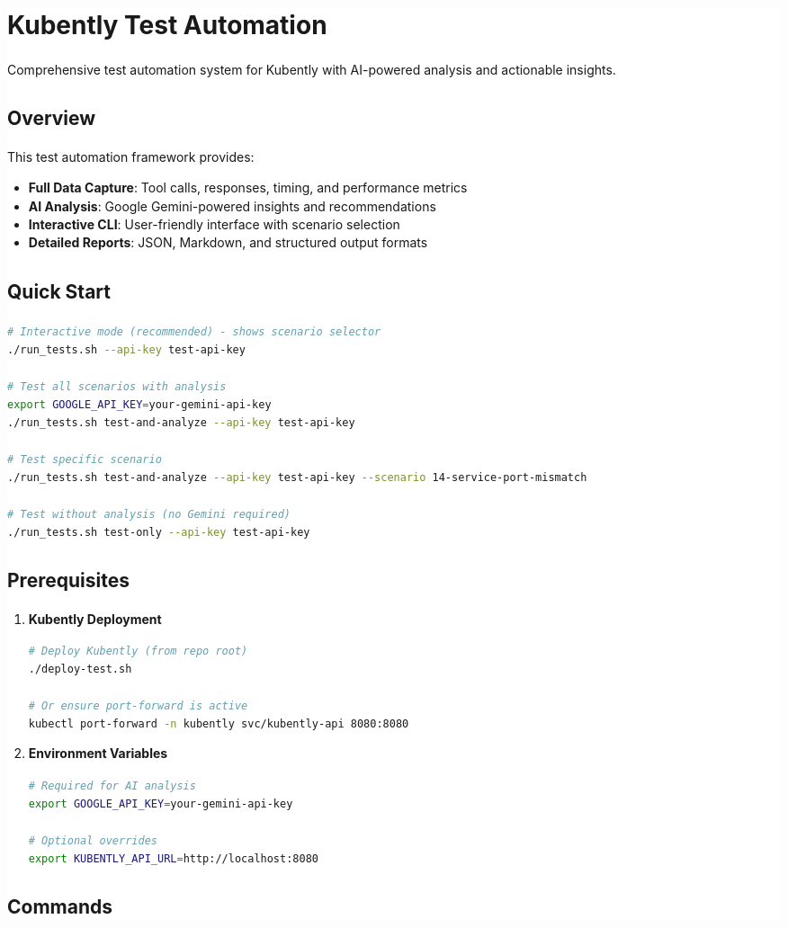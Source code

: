 # Kubently Test Automation

Comprehensive test automation system for Kubently with AI-powered analysis and actionable insights.

## Overview

This test automation framework provides:
- **Full Data Capture**: Tool calls, responses, timing, and performance metrics
- **AI Analysis**: Google Gemini-powered insights and recommendations
- **Interactive CLI**: User-friendly interface with scenario selection
- **Detailed Reports**: JSON, Markdown, and structured output formats

## Quick Start

```bash
# Interactive mode (recommended) - shows scenario selector
./run_tests.sh --api-key test-api-key

# Test all scenarios with analysis
export GOOGLE_API_KEY=your-gemini-api-key
./run_tests.sh test-and-analyze --api-key test-api-key

# Test specific scenario
./run_tests.sh test-and-analyze --api-key test-api-key --scenario 14-service-port-mismatch

# Test without analysis (no Gemini required)
./run_tests.sh test-only --api-key test-api-key
```

## Prerequisites

1. **Kubently Deployment**
   ```bash
   # Deploy Kubently (from repo root)
   ./deploy-test.sh
   
   # Or ensure port-forward is active
   kubectl port-forward -n kubently svc/kubently-api 8080:8080
   ```

2. **Environment Variables**
   ```bash
   # Required for AI analysis
   export GOOGLE_API_KEY=your-gemini-api-key
   
   # Optional overrides
   export KUBENTLY_API_URL=http://localhost:8080
   ```

## Commands
